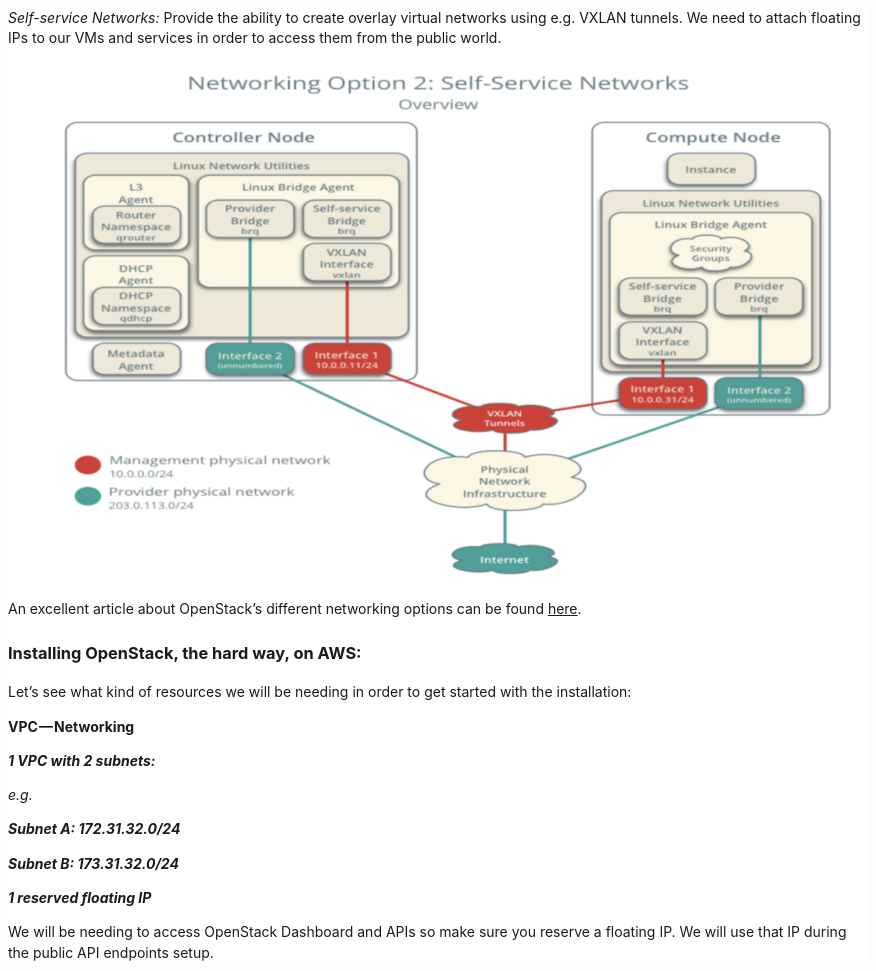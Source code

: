 _Self-service Networks:_ Provide the ability to create overlay virtual networks using e.g. VXLAN tunnels. We need to attach floating IPs to our VMs and services in order to access them from the public world.

<p align="center">
  <img src="/assets/img/0__5gxku1WTxX2J8VG2.png">
</p>

An excellent article about OpenStack’s different networking options can be found [here](https://opensource.com/article/17/4/openstack-neutron-networks).

### Installing OpenStack, the hard way, on AWS:

Let’s see what kind of resources we will be needing in order to get started with the installation:

**VPC — Networking**

**_1 VPC with 2 subnets:_**

_e.g._

**_Subnet A: 172.31.32.0/24_**

**_Subnet B: 173.31.32.0/24_**

**_1 reserved floating IP_**

We will be needing to access OpenStack Dashboard and APIs so make sure you reserve a floating IP. We will use that IP during the public API endpoints setup.
